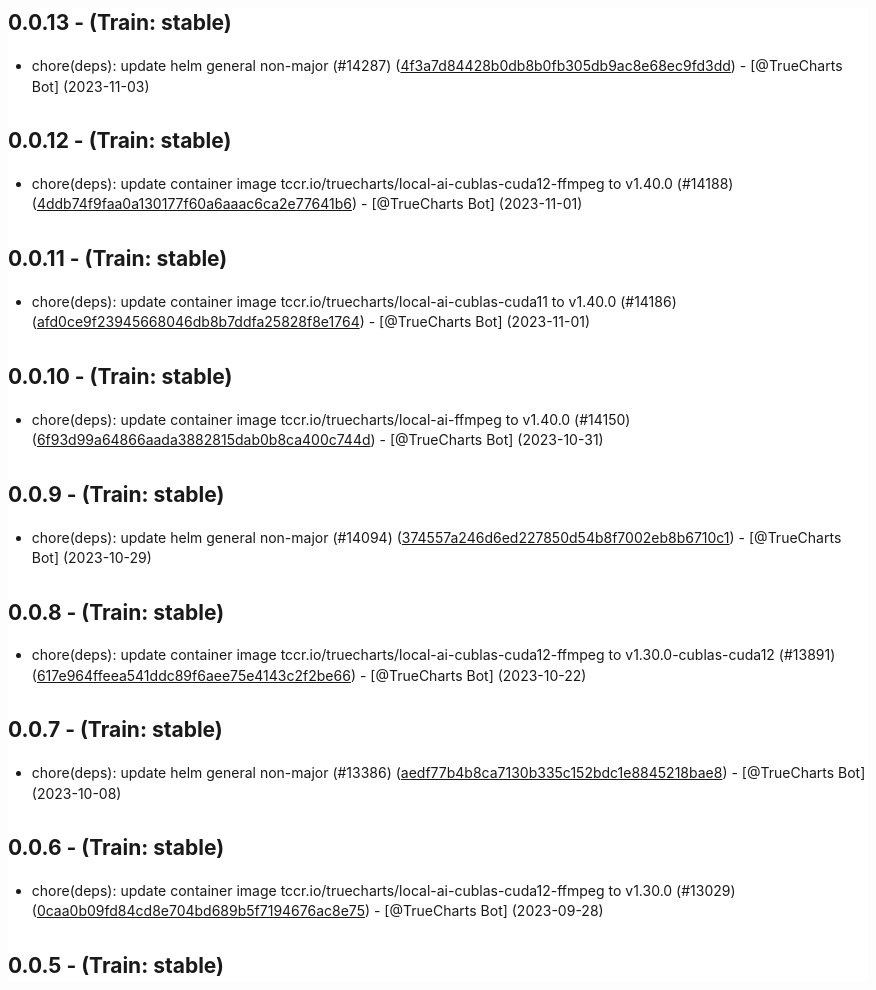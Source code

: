 ## 0.0.13 - (Train: stable)

- chore(deps): update helm general non-major (#14287) ([4f3a7d84428b0db8b0fb305db9ac8e68ec9fd3dd](https://github.com/truecharts/charts/commit/4f3a7d84428b0db8b0fb305db9ac8e68ec9fd3dd)) - [@TrueCharts Bot] (2023-11-03)

## 0.0.12 - (Train: stable)

- chore(deps): update container image tccr.io/truecharts/local-ai-cublas-cuda12-ffmpeg to v1.40.0 (#14188) ([4ddb74f9faa0a130177f60a6aaac6ca2e77641b6](https://github.com/truecharts/charts/commit/4ddb74f9faa0a130177f60a6aaac6ca2e77641b6)) - [@TrueCharts Bot] (2023-11-01)

## 0.0.11 - (Train: stable)

- chore(deps): update container image tccr.io/truecharts/local-ai-cublas-cuda11 to v1.40.0 (#14186) ([afd0ce9f23945668046db8b7ddfa25828f8e1764](https://github.com/truecharts/charts/commit/afd0ce9f23945668046db8b7ddfa25828f8e1764)) - [@TrueCharts Bot] (2023-11-01)

## 0.0.10 - (Train: stable)

- chore(deps): update container image tccr.io/truecharts/local-ai-ffmpeg to v1.40.0 (#14150) ([6f93d99a64866aada3882815dab0b8ca400c744d](https://github.com/truecharts/charts/commit/6f93d99a64866aada3882815dab0b8ca400c744d)) - [@TrueCharts Bot] (2023-10-31)

## 0.0.9 - (Train: stable)

- chore(deps): update helm general non-major (#14094) ([374557a246d6ed227850d54b8f7002eb8b6710c1](https://github.com/truecharts/charts/commit/374557a246d6ed227850d54b8f7002eb8b6710c1)) - [@TrueCharts Bot] (2023-10-29)

## 0.0.8 - (Train: stable)

- chore(deps): update container image tccr.io/truecharts/local-ai-cublas-cuda12-ffmpeg to v1.30.0-cublas-cuda12 (#13891) ([617e964ffeea541ddc89f6aee75e4143c2f2be66](https://github.com/truecharts/charts/commit/617e964ffeea541ddc89f6aee75e4143c2f2be66)) - [@TrueCharts Bot] (2023-10-22)

## 0.0.7 - (Train: stable)

- chore(deps): update helm general non-major (#13386) ([aedf77b4b8ca7130b335c152bdc1e8845218bae8](https://github.com/truecharts/charts/commit/aedf77b4b8ca7130b335c152bdc1e8845218bae8)) - [@TrueCharts Bot] (2023-10-08)

## 0.0.6 - (Train: stable)

- chore(deps): update container image tccr.io/truecharts/local-ai-cublas-cuda12-ffmpeg to v1.30.0 (#13029) ([0caa0b09fd84cd8e704bd689b5f7194676ac8e75](https://github.com/truecharts/charts/commit/0caa0b09fd84cd8e704bd689b5f7194676ac8e75)) - [@TrueCharts Bot] (2023-09-28)

## 0.0.5 - (Train: stable)

